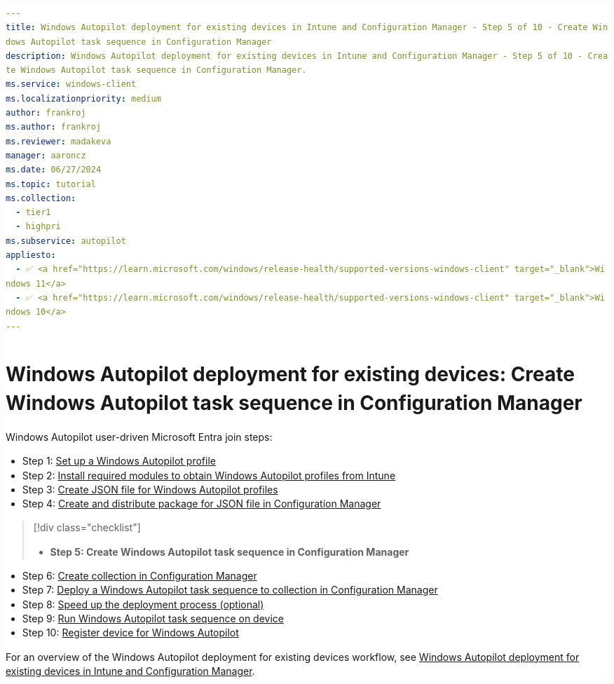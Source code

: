 ```yaml
---
title: Windows Autopilot deployment for existing devices in Intune and Configuration Manager - Step 5 of 10 - Create Windows Autopilot task sequence in Configuration Manager
description: Windows Autopilot deployment for existing devices in Intune and Configuration Manager - Step 5 of 10 - Create Windows Autopilot task sequence in Configuration Manager.
ms.service: windows-client
ms.localizationpriority: medium
author: frankroj
ms.author: frankroj
ms.reviewer: madakeva
manager: aaroncz
ms.date: 06/27/2024
ms.topic: tutorial
ms.collection:
  - tier1
  - highpri
ms.subservice: autopilot
appliesto:
  - ✅ <a href="https://learn.microsoft.com/windows/release-health/supported-versions-windows-client" target="_blank">Windows 11</a>
  - ✅ <a href="https://learn.microsoft.com/windows/release-health/supported-versions-windows-client" target="_blank">Windows 10</a>
---
```


# Windows Autopilot deployment for existing devices: Create Windows Autopilot task sequence in Configuration Manager

Windows Autopilot user-driven Microsoft Entra join steps:

- Step 1: [Set up a Windows Autopilot profile](setup-autopilot-profile.md)
- Step 2: [Install required modules to obtain Windows Autopilot profiles from Intune](install-modules.md)
- Step 3: [Create JSON file for Windows Autopilot profiles](create-json-file.md)
- Step 4: [Create and distribute package for JSON file in Configuration Manager](create-json-package.md)

> [!div class="checklist"]
>
> - **Step 5: Create Windows Autopilot task sequence in Configuration Manager**

- Step 6: [Create collection in Configuration Manager](create-collection.md)
- Step 7: [Deploy a Windows Autopilot task sequence to collection in Configuration Manager](deploy-autopilot-task-sequence.md)
- Step 8: [Speed up the deployment process (optional)](speed-up-deployment.md)
- Step 9: [Run Windows Autopilot task sequence on device](run-autopilot-task-sequence.md)
- Step 10: [Register device for Windows Autopilot](register-device.md)

For an overview of the Windows Autopilot deployment for existing devices workflow, see [Windows Autopilot deployment for existing devices in Intune and Configuration Manager](existing-devices-workflow.md#workflow).
